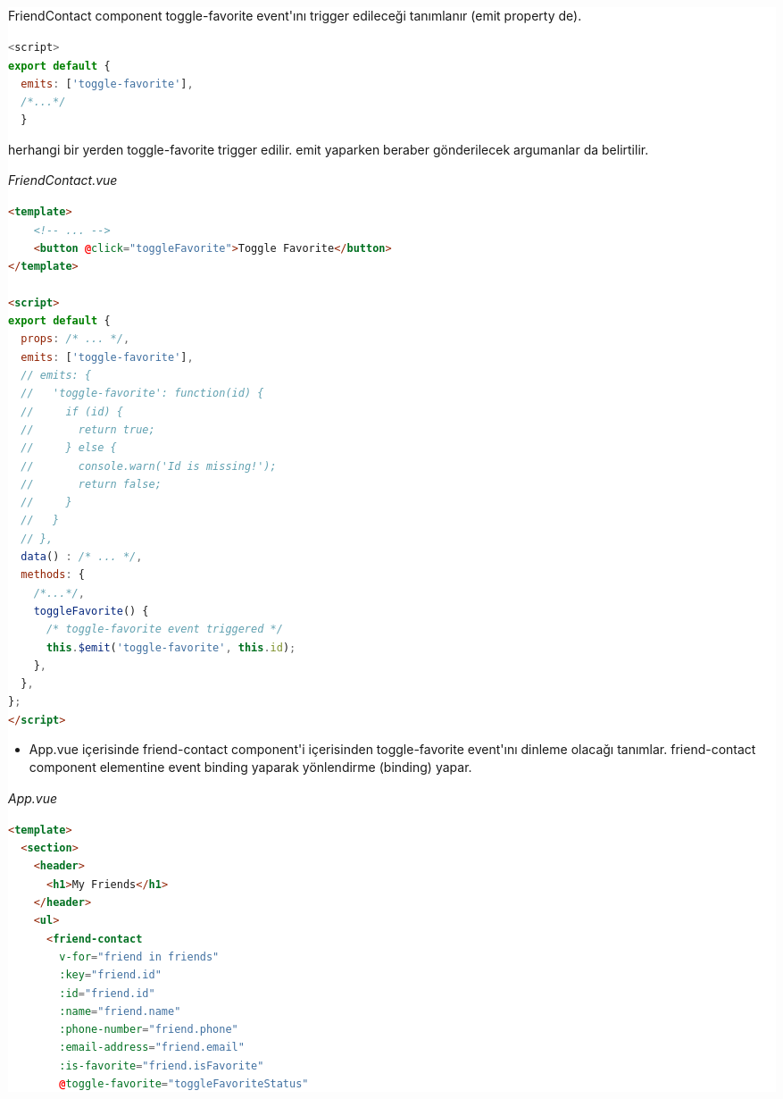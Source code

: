 FriendContact component toggle-favorite event'ını trigger edileceği tanımlanır (emit property de).

```js
<script>
export default {
  emits: ['toggle-favorite'],
  /*...*/
  }
```

herhangi bir yerden toggle-favorite trigger edilir. emit yaparken beraber gönderilecek argumanlar da belirtilir.

*FriendContact.vue*

```html
<template>
    <!-- ... -->
    <button @click="toggleFavorite">Toggle Favorite</button>
</template>

<script>
export default {
  props: /* ... */,
  emits: ['toggle-favorite'],
  // emits: {
  //   'toggle-favorite': function(id) {
  //     if (id) {
  //       return true;
  //     } else {
  //       console.warn('Id is missing!');
  //       return false;
  //     }
  //   } 
  // },
  data() : /* ... */,
  methods: {
    /*...*/,
    toggleFavorite() {
      /* toggle-favorite event triggered */
      this.$emit('toggle-favorite', this.id);
    },
  },
};
</script>
```

- App.vue içerisinde friend-contact component'i içerisinden toggle-favorite event'ını dinleme olacağı tanımlar. friend-contact component elementine event binding yaparak yönlendirme (binding) yapar.

*App.vue*

```html
<template>
  <section>
    <header>
      <h1>My Friends</h1>
    </header>
    <ul>
      <friend-contact
        v-for="friend in friends"
        :key="friend.id"
        :id="friend.id"
        :name="friend.name"
        :phone-number="friend.phone"
        :email-address="friend.email"
        :is-favorite="friend.isFavorite"
        @toggle-favorite="toggleFavoriteStatus" 
```